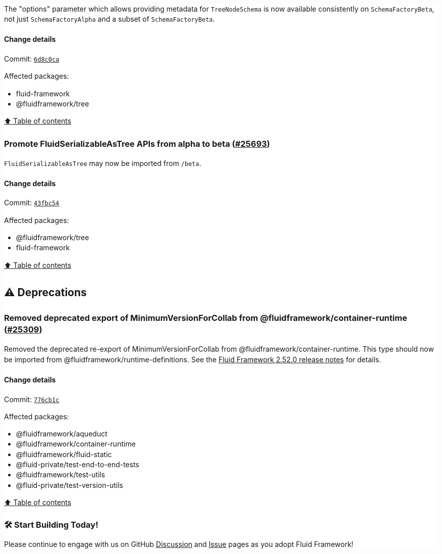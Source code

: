 The "options" parameter which allows providing metadata for `TreeNodeSchema` is now available consistently on `SchemaFactoryBeta`, not just `SchemaFactoryAlpha` and a subset of `SchemaFactoryBeta`.

#### Change details

Commit: [`6d8c0ca`](https://github.com/microsoft/FluidFramework/commit/6d8c0ca181c7ed7c600e56197ed4bc75cfbba3db)

Affected packages:

- fluid-framework
- @fluidframework/tree

[⬆️ Table of contents](#contents)

### Promote FluidSerializableAsTree APIs from alpha to beta ([#25693](https://github.com/microsoft/FluidFramework/issues/25693))

`FluidSerializableAsTree` may now be imported from `/beta`.

#### Change details

Commit: [`43fbc54`](https://github.com/microsoft/FluidFramework/commit/43fbc54d05351d06c4bc20d1e6f5ca732775f605)

Affected packages:

- @fluidframework/tree
- fluid-framework

[⬆️ Table of contents](#contents)

## ⚠️ Deprecations

### Removed deprecated export of MinimumVersionForCollab from @fluidframework/container-runtime ([#25309](https://github.com/microsoft/FluidFramework/issues/25309))

Removed the deprecated re-export of MinimumVersionForCollab from @fluidframework/container-runtime. This type should now be imported from @fluidframework/runtime-definitions. See the [Fluid Framework 2.52.0 release notes](https://github.com/microsoft/FluidFramework/releases/tag/client_v2.52.0) for details.

#### Change details

Commit: [`776cb1c`](https://github.com/microsoft/FluidFramework/commit/776cb1ce31176e1eb07ba2723c2d51e6f4cc379f)

Affected packages:

- @fluidframework/aqueduct
- @fluidframework/container-runtime
- @fluidframework/fluid-static
- @fluid-private/test-end-to-end-tests
- @fluidframework/test-utils
- @fluid-private/test-version-utils

[⬆️ Table of contents](#contents)

### 🛠️ Start Building Today!

Please continue to engage with us on GitHub [Discussion](https://github.com/microsoft/FluidFramework/discussions) and [Issue](https://github.com/microsoft/FluidFramework/issues) pages as you adopt Fluid Framework!
